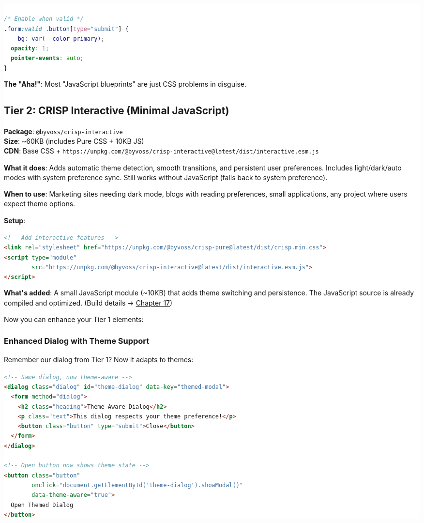 ```css

/* Enable when valid */
.form:valid .button[type="submit"] {
  --bg: var(--color-primary);
  opacity: 1;
  pointer-events: auto;
}
```

**The "Aha!"**: Most "JavaScript blueprints" are just CSS problems in disguise.

## Tier 2: CRISP Interactive (Minimal JavaScript)

**Package**: `@byvoss/crisp-interactive`  
**Size**: ~60KB (includes Pure CSS + 10KB JS)  
**CDN**: Base CSS + `https://unpkg.com/@byvoss/crisp-interactive@latest/dist/interactive.esm.js`

**What it does**: Adds automatic theme detection, smooth transitions, and persistent user preferences. Includes light/dark/auto modes with system preference sync. Still works without JavaScript (falls back to system preference).

**When to use**: Marketing sites needing dark mode, blogs with reading preferences, small applications, any project where users expect theme options.

**Setup**:

```html
<!-- Add interactive features -->
<link rel="stylesheet" href="https://unpkg.com/@byvoss/crisp-pure@latest/dist/crisp.min.css">
<script type="module" 
        src="https://unpkg.com/@byvoss/crisp-interactive@latest/dist/interactive.esm.js">
</script>
```

**What's added**: A small JavaScript module (~10KB) that adds theme switching and persistence. The JavaScript source is already compiled and optimized. (Build details → [Chapter 17](./CH17-distribution.md))

Now you can enhance your Tier 1 elements:

### Enhanced Dialog with Theme Support

Remember our dialog from Tier 1? Now it adapts to themes:

```html
<!-- Same dialog, now theme-aware -->
<dialog class="dialog" id="theme-dialog" data-key="themed-modal">
  <form method="dialog">
    <h2 class="heading">Theme-Aware Dialog</h2>
    <p class="text">This dialog respects your theme preference!</p>
    <button class="button" type="submit">Close</button>
  </form>
</dialog>

<!-- Open button now shows theme state -->
<button class="button" 
        onclick="document.getElementById('theme-dialog').showModal()"
        data-theme-aware="true">
  Open Themed Dialog
</button>
```
